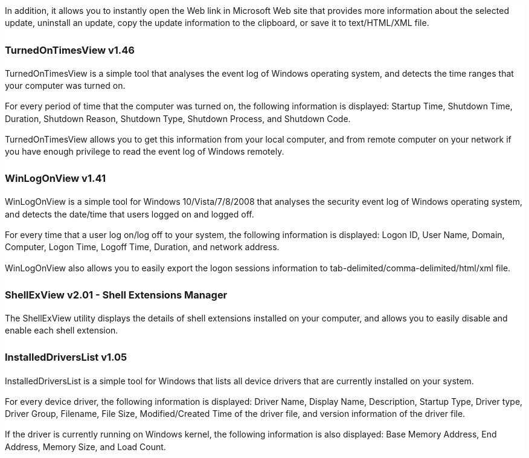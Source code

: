 In addition, it allows you to instantly open the Web link in Microsoft Web site that
provides more information about the selected update, uninstall an update, copy the update information to the
clipboard, or save it to text/HTML/XML file.





### TurnedOnTimesView v1.46
TurnedOnTimesView is a simple tool that analyses the event log of Windows operating system, and detects the time ranges that your computer was turned on.

For every period of time that the computer was turned on, the following information is displayed: Startup Time, Shutdown Time, Duration, Shutdown Reason, Shutdown Type, Shutdown Process, and Shutdown Code.

TurnedOnTimesView allows you to get this information from your local computer, and from remote computer on your network if you have enough privilege to read the event log of Windows remotely.






### WinLogOnView v1.41
WinLogOnView is a simple tool for Windows 10/Vista/7/8/2008 that analyses the security event log of Windows operating system, and detects the date/time that users logged on and logged off.

For every time that a user log on/log off to your system, the following information is displayed: Logon ID, User Name, Domain, Computer, Logon Time, Logoff Time, Duration, and network address.

WinLogOnView also allows you to easily export the logon sessions information to tab-delimited/comma-delimited/html/xml file.





### ShellExView v2.01 - Shell Extensions Manager
The ShellExView utility displays the details of shell extensions installed on your computer,
and allows you to easily disable and enable each shell extension.





### InstalledDriversList v1.05
InstalledDriversList is a simple tool for Windows that lists all device drivers that are currently installed on your system.

For every device driver, the following information is displayed: Driver Name, Display Name, Description, Startup Type, Driver type, Driver Group, Filename, File Size, Modified/Created Time of the driver file, and version information of the driver file.

If the driver is currently running on Windows kernel, the following information is also displayed: Base Memory Address, End Address, Memory Size, and Load Count.





